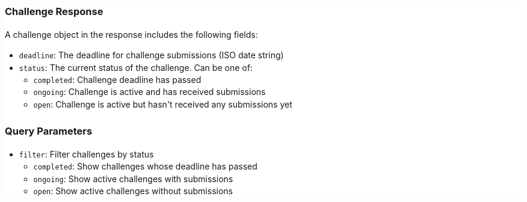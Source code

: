 ### Challenge Response

A challenge object in the response includes the following fields:

- `deadline`: The deadline for challenge submissions (ISO date string)
- `status`: The current status of the challenge. Can be one of:
  - `completed`: Challenge deadline has passed
  - `ongoing`: Challenge is active and has received submissions
  - `open`: Challenge is active but hasn't received any submissions yet

### Query Parameters

- `filter`: Filter challenges by status
  - `completed`: Show challenges whose deadline has passed
  - `ongoing`: Show active challenges with submissions
  - `open`: Show active challenges without submissions